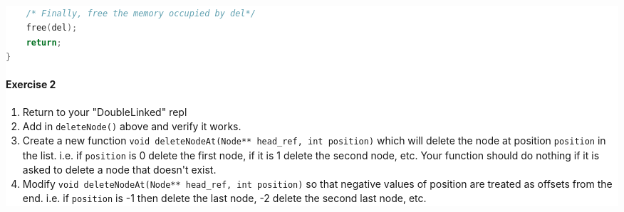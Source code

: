 ```c
    /* Finally, free the memory occupied by del*/
    free(del); 
    return; 
} 
```

#### Exercise 2

1. Return to your "DoubleLinked" repl
2. Add in `deleteNode()` above and verify it works.
3. Create a new function `void deleteNodeAt(Node** head_ref, int position)` which will delete the node at position `position` in the list. i.e. if `position` is 0 delete the first node, if it is 1 delete the second node, etc. Your function should do nothing if it is asked to delete a node that doesn't exist.
4. Modify `void deleteNodeAt(Node** head_ref, int position)` so that negative values of position are treated as offsets from the end. i.e. if `position` is -1 then delete the last node, -2 delete the second last node, etc.